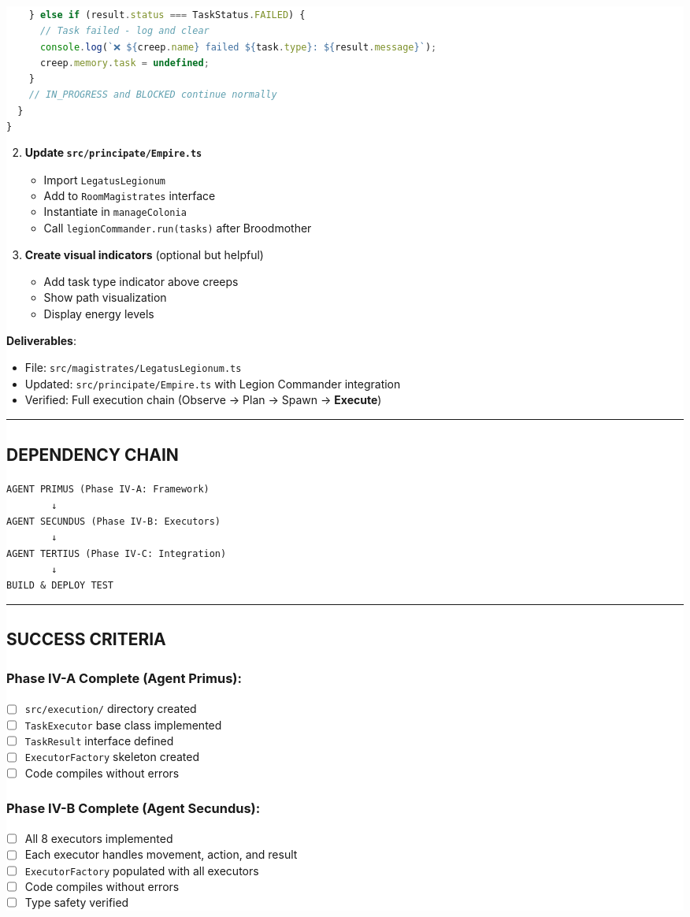 ```typescript
    } else if (result.status === TaskStatus.FAILED) {
      // Task failed - log and clear
      console.log(`❌ ${creep.name} failed ${task.type}: ${result.message}`);
      creep.memory.task = undefined;
    }
    // IN_PROGRESS and BLOCKED continue normally
  }
}
```

2. **Update `src/principate/Empire.ts`**
   - Import `LegatusLegionum`
   - Add to `RoomMagistrates` interface
   - Instantiate in `manageColonia`
   - Call `legionCommander.run(tasks)` after Broodmother

3. **Create visual indicators** (optional but helpful)
   - Add task type indicator above creeps
   - Show path visualization
   - Display energy levels

**Deliverables**:
- File: `src/magistrates/LegatusLegionum.ts`
- Updated: `src/principate/Empire.ts` with Legion Commander integration
- Verified: Full execution chain (Observe → Plan → Spawn → **Execute**)

---

## DEPENDENCY CHAIN

```
AGENT PRIMUS (Phase IV-A: Framework)
        ↓
AGENT SECUNDUS (Phase IV-B: Executors) 
        ↓
AGENT TERTIUS (Phase IV-C: Integration)
        ↓
BUILD & DEPLOY TEST
```

---

## SUCCESS CRITERIA

### Phase IV-A Complete (Agent Primus):
- [ ] `src/execution/` directory created
- [ ] `TaskExecutor` base class implemented
- [ ] `TaskResult` interface defined
- [ ] `ExecutorFactory` skeleton created
- [ ] Code compiles without errors

### Phase IV-B Complete (Agent Secundus):
- [ ] All 8 executors implemented
- [ ] Each executor handles movement, action, and result
- [ ] `ExecutorFactory` populated with all executors
- [ ] Code compiles without errors
- [ ] Type safety verified
